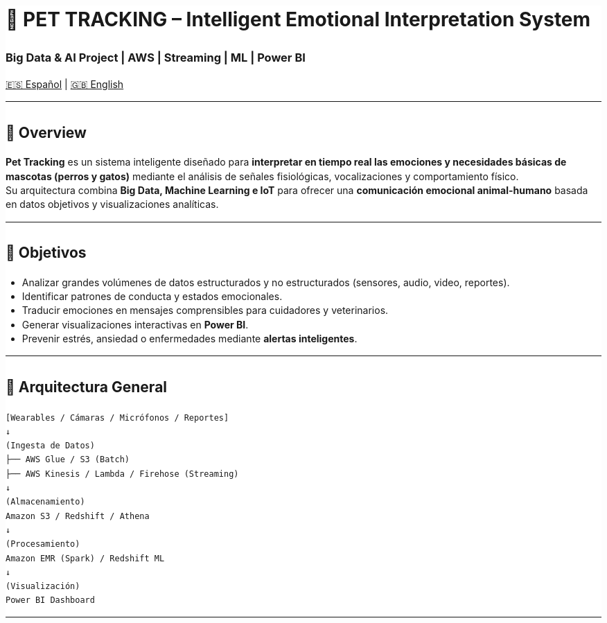 # 🐾 PET TRACKING – Intelligent Emotional Interpretation System

### Big Data & AI Project | AWS | Streaming | ML | Power BI
[🇪🇸 Español](./README.es.md) | [🇬🇧 English](./README.md)

---

## 🚀 Overview

**Pet Tracking** es un sistema inteligente diseñado para **interpretar en tiempo real las emociones y necesidades básicas de mascotas (perros y gatos)** mediante el análisis de señales fisiológicas, vocalizaciones y comportamiento físico.  
Su arquitectura combina **Big Data, Machine Learning e IoT** para ofrecer una **comunicación emocional animal-humano** basada en datos objetivos y visualizaciones analíticas.

---

## 🎯 Objetivos

- Analizar grandes volúmenes de datos estructurados y no estructurados (sensores, audio, video, reportes).
- Identificar patrones de conducta y estados emocionales.
- Traducir emociones en mensajes comprensibles para cuidadores y veterinarios.
- Generar visualizaciones interactivas en **Power BI**.
- Prevenir estrés, ansiedad o enfermedades mediante **alertas inteligentes**.

---

## 🧠 Arquitectura General

```plaintext
[Wearables / Cámaras / Micrófonos / Reportes]
↓
(Ingesta de Datos)
├── AWS Glue / S3 (Batch)
├── AWS Kinesis / Lambda / Firehose (Streaming)
↓
(Almacenamiento)
Amazon S3 / Redshift / Athena
↓
(Procesamiento)
Amazon EMR (Spark) / Redshift ML
↓
(Visualización)
Power BI Dashboard
```

---
